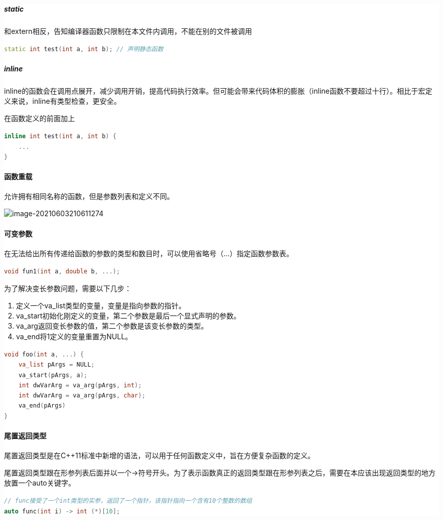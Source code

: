 ##### static

和extern相反，告知编译器函数只限制在本文件内调用，不能在别的文件被调用

```C++
static int test(int a, int b); // 声明静态函数
```

 ##### inline

inline的函数会在调用点展开，减少调用开销，提高代码执行效率。但可能会带来代码体积的膨胀（inline函数不要超过十行）。相比于宏定义来说，inline有类型检查，更安全。

在函数定义的前面加上

```C++
inline int test(int a, int b) {
    ...
}
```

#### 函数重载

允许拥有相同名称的函数，但是参数列表和定义不同。

![image-20210603210611274](https://raw.githubusercontent.com/Kyokoning/image-bed/dev/img/blog-img/image-20210603210611274.png)

#### 可变参数

在无法给出所有传递给函数的参数的类型和数目时，可以使用省略号（...）指定函数参数表。

```C++
void fun1(int a, double b, ...);
```

为了解决变长参数问题，需要以下几步：

1. 定义一个va_list类型的变量，变量是指向参数的指针。
2. va_start初始化刚定义的变量，第二个参数是最后一个显式声明的参数。
3. va_arg返回变长参数的值，第二个参数是该变长参数的类型。
4. va_end将1定义的变量重置为NULL。

```C++
void foo(int a, ...) {
    va_list pArgs = NULL;
    va_start(pArgs, a);
    int dwVarArg = va_arg(pArgs, int);
    int dwVarArg = va_arg(pArgs, char);
    va_end(pArgs)
}
```

#### 尾置返回类型

尾置返回类型是在C++11标准中新增的语法，可以用于任何函数定义中，旨在方便复杂函数的定义。

尾置返回类型跟在形参列表后面并以一个->符号开头。为了表示函数真正的返回类型跟在形参列表之后，需要在本应该出现返回类型的地方放置一个auto关键字。

```C++
// func接受了一个int类型的实参，返回了一个指针，该指针指向一个含有10个整数的数组
auto func(int i) -> int (*)[10];
```
